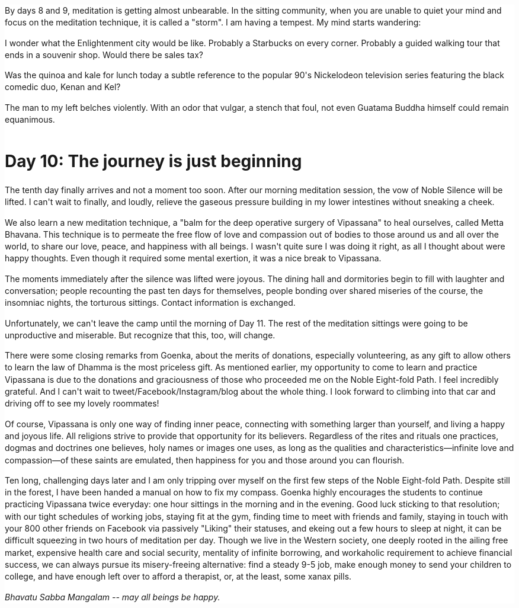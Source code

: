 By days 8 and 9, meditation is getting almost unbearable. In the sitting community, when you are unable to quiet your mind and focus on the meditation technique, it is called a "storm". I am having a tempest. My mind starts wandering:

I wonder what the Enlightenment city would be like. Probably a Starbucks on every corner. Probably a guided walking tour that ends in a souvenir shop. Would there be sales tax?

Was the quinoa and kale for lunch today a subtle reference to the popular 90's Nickelodeon television series featuring the black comedic duo, Kenan and Kel?

The man to my left belches violently. With an odor that vulgar, a stench that foul, not even Guatama Buddha himself could remain equanimous.

# Day 10: The journey is just beginning
The tenth day finally arrives and not a moment too soon. After our morning meditation session, the vow of Noble Silence will be lifted. I can't wait to finally, and loudly, relieve the gaseous pressure building in my lower intestines without sneaking a cheek.

We also learn a new meditation technique, a "balm for the deep operative surgery of Vipassana" to heal ourselves, called Metta Bhavana. This technique is to permeate the free flow of love and compassion out of bodies to those around us and all over the world, to share our love, peace, and happiness with all beings. I wasn't quite sure I was doing it right, as all I thought about were happy thoughts. Even though it required some mental exertion, it was a nice break to Vipassana.

The moments immediately after the silence was lifted were joyous. The dining hall and dormitories begin to fill with laughter and conversation; people recounting the past ten days for themselves, people bonding over shared miseries of the course, the insomniac nights, the torturous sittings. Contact information is exchanged.

Unfortunately, we can't leave the camp until the morning of Day 11. The rest of the meditation sittings were going to be unproductive and miserable. But recognize that this, too, will change.

There were some closing remarks from Goenka, about the merits of donations, especially volunteering, as any gift to allow others to learn the law of Dhamma is the most priceless gift. As mentioned earlier, my opportunity to come to learn and practice Vipassana is due to the donations and graciousness of those who proceeded me on the Noble Eight-fold Path. I feel incredibly grateful. And I can't wait to tweet/Facebook/Instagram/blog about the whole thing. I look forward to climbing into that car and driving off to see my lovely roommates!

Of course, Vipassana is only one way of finding inner peace, connecting with something larger than yourself, and living a happy and joyous life. All religions strive to provide that opportunity for its believers. Regardless of the rites and rituals one practices, dogmas and doctrines one believes, holy names or images one uses, as long as the qualities and characteristics—infinite love and compassion—of these saints are emulated, then happiness for you and those around you can flourish.

Ten long, challenging days later and I am only tripping over myself on the first few steps of the Noble Eight-fold Path. Despite still in the forest, I have been handed a manual on how to fix my compass. Goenka highly encourages the students to continue practicing Vipassana twice everyday: one hour sittings in the morning and in the evening. Good luck sticking to that resolution; with our tight schedules of working jobs, staying fit at the gym, finding time to meet with friends and family, staying in touch with your 800 other friends on Facebook via passively "Liking" their statuses, and ekeing out a few hours to sleep at night, it can be difficult squeezing in two hours of meditation per day. Though we live in the Western society, one deeply rooted in the ailing free market, expensive health care and social security, mentality of infinite borrowing, and workaholic requirement to achieve financial success, we can always pursue its misery-freeing alternative: find a steady 9-5 job, make enough money to send your children to college, and have enough left over to afford a therapist, or, at the least, some xanax pills.

_Bhavatu Sabba Mangalam -- may all beings be happy._